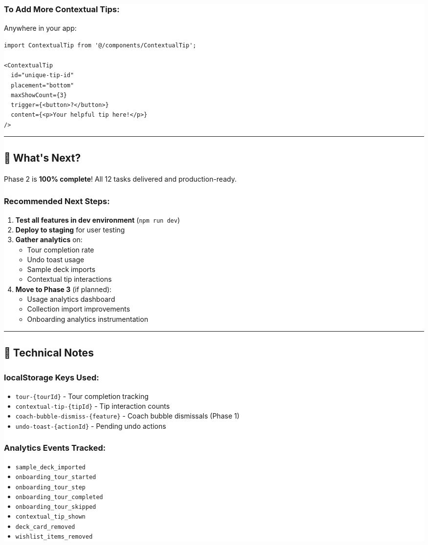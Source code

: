 ### To Add More Contextual Tips:
Anywhere in your app:
```tsx
import ContextualTip from '@/components/ContextualTip';

<ContextualTip
  id="unique-tip-id"
  placement="bottom"
  maxShowCount={3}
  trigger={<button>?</button>}
  content={<p>Your helpful tip here!</p>}
/>
```

---

## 🚀 What's Next?

Phase 2 is **100% complete**! All 12 tasks delivered and production-ready.

### Recommended Next Steps:

1. **Test all features in dev environment** (`npm run dev`)
2. **Deploy to staging** for user testing
3. **Gather analytics** on:
   - Tour completion rate
   - Undo toast usage
   - Sample deck imports
   - Contextual tip interactions
4. **Move to Phase 3** (if planned):
   - Usage analytics dashboard
   - Collection import improvements
   - Onboarding analytics instrumentation

---

## 📝 Technical Notes

### localStorage Keys Used:
- `tour-{tourId}` - Tour completion tracking
- `contextual-tip-{tipId}` - Tip interaction counts
- `coach-bubble-dismiss-{feature}` - Coach bubble dismissals (Phase 1)
- `undo-toast-{actionId}` - Pending undo actions

### Analytics Events Tracked:
- `sample_deck_imported`
- `onboarding_tour_started`
- `onboarding_tour_step`
- `onboarding_tour_completed`
- `onboarding_tour_skipped`
- `contextual_tip_shown`
- `deck_card_removed`
- `wishlist_items_removed`
